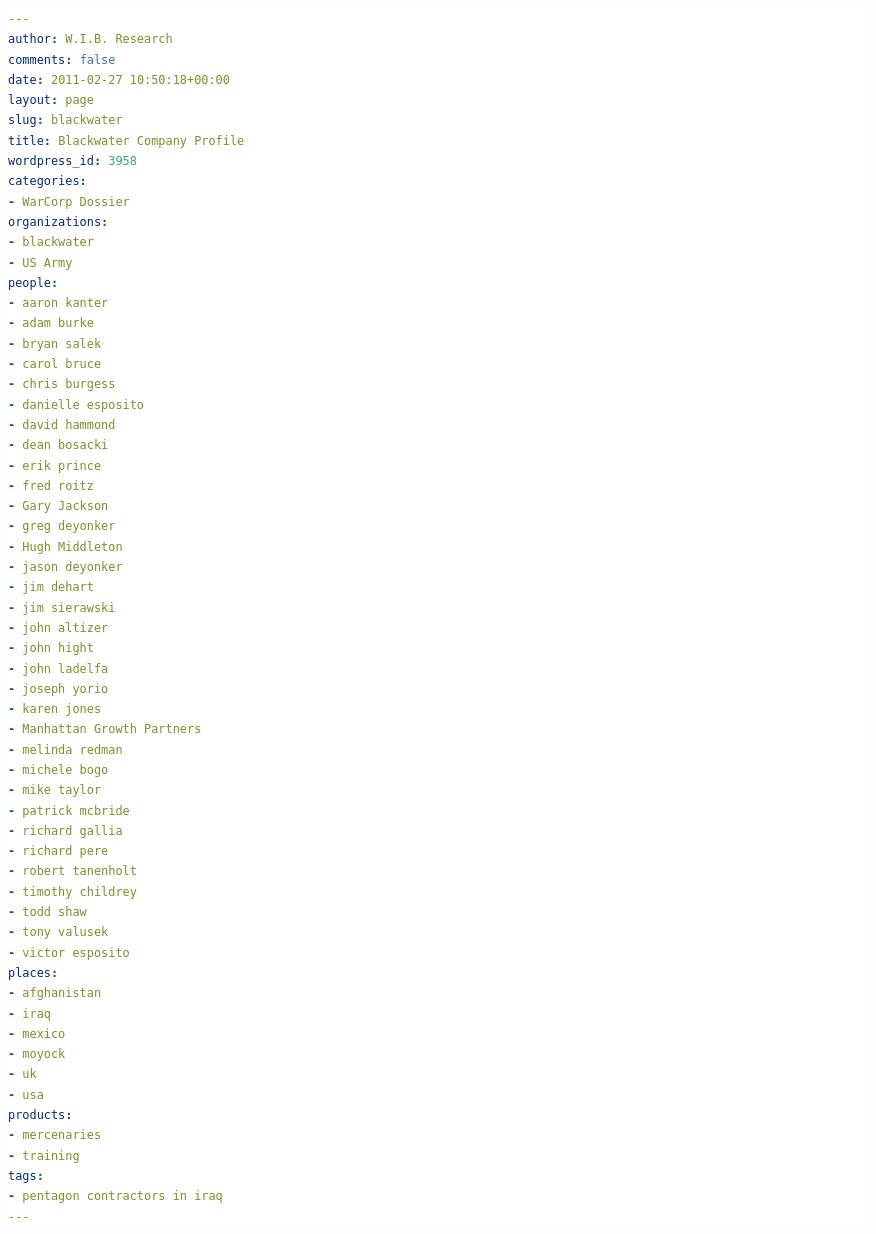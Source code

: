 ```yaml
---
author: W.I.B. Research
comments: false
date: 2011-02-27 10:50:18+00:00
layout: page
slug: blackwater
title: Blackwater Company Profile
wordpress_id: 3958
categories:
- WarCorp Dossier
organizations:
- blackwater
- US Army
people:
- aaron kanter
- adam burke
- bryan salek
- carol bruce
- chris burgess
- danielle esposito
- david hammond
- dean bosacki
- erik prince
- fred roitz
- Gary Jackson
- greg deyonker
- Hugh Middleton
- jason deyonker
- jim dehart
- jim sierawski
- john altizer
- john hight
- john ladelfa
- joseph yorio
- karen jones
- Manhattan Growth Partners
- melinda redman
- michele bogo
- mike taylor
- patrick mcbride
- richard gallia
- richard pere
- robert tanenholt
- timothy childrey
- todd shaw
- tony valusek
- victor esposito
places:
- afghanistan
- iraq
- mexico
- moyock
- uk
- usa
products:
- mercenaries
- training
tags:
- pentagon contractors in iraq
---
```
